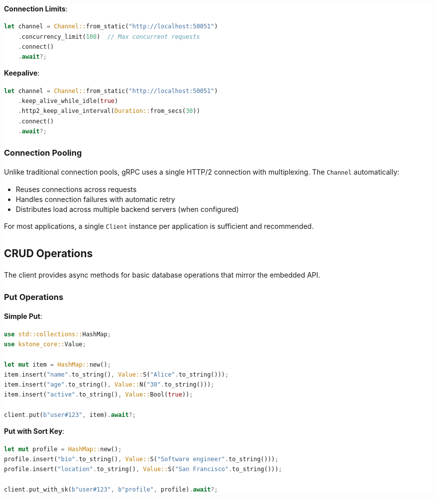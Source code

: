 **Connection Limits**:
```rust
let channel = Channel::from_static("http://localhost:50051")
    .concurrency_limit(100)  // Max concurrent requests
    .connect()
    .await?;
```

**Keepalive**:
```rust
let channel = Channel::from_static("http://localhost:50051")
    .keep_alive_while_idle(true)
    .http2_keep_alive_interval(Duration::from_secs(30))
    .connect()
    .await?;
```

### Connection Pooling

Unlike traditional connection pools, gRPC uses a single HTTP/2 connection with multiplexing. The `Channel` automatically:

- Reuses connections across requests
- Handles connection failures with automatic retry
- Distributes load across multiple backend servers (when configured)

For most applications, a single `Client` instance per application is sufficient and recommended.

## CRUD Operations

The client provides async methods for basic database operations that mirror the embedded API.

### Put Operations

**Simple Put**:
```rust
use std::collections::HashMap;
use kstone_core::Value;

let mut item = HashMap::new();
item.insert("name".to_string(), Value::S("Alice".to_string()));
item.insert("age".to_string(), Value::N("30".to_string()));
item.insert("active".to_string(), Value::Bool(true));

client.put(b"user#123", item).await?;
```

**Put with Sort Key**:
```rust
let mut profile = HashMap::new();
profile.insert("bio".to_string(), Value::S("Software engineer".to_string()));
profile.insert("location".to_string(), Value::S("San Francisco".to_string()));

client.put_with_sk(b"user#123", b"profile", profile).await?;
```

